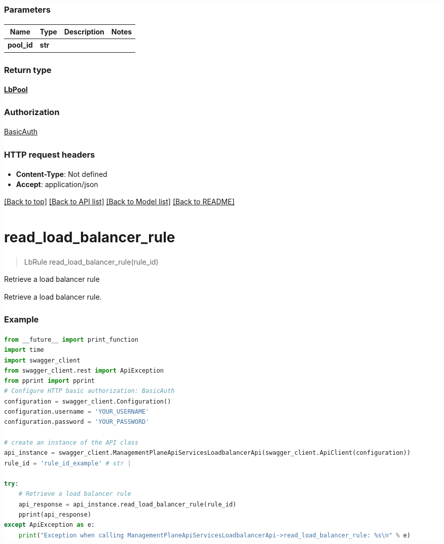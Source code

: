 ### Parameters

Name | Type | Description  | Notes
------------- | ------------- | ------------- | -------------
 **pool_id** | **str**|  | 

### Return type

[**LbPool**](LbPool.md)

### Authorization

[BasicAuth](../README.md#BasicAuth)

### HTTP request headers

 - **Content-Type**: Not defined
 - **Accept**: application/json

[[Back to top]](#) [[Back to API list]](../README.md#documentation-for-api-endpoints) [[Back to Model list]](../README.md#documentation-for-models) [[Back to README]](../README.md)

# **read_load_balancer_rule**
> LbRule read_load_balancer_rule(rule_id)

Retrieve a load balancer rule

Retrieve a load balancer rule. 

### Example
```python
from __future__ import print_function
import time
import swagger_client
from swagger_client.rest import ApiException
from pprint import pprint
# Configure HTTP basic authorization: BasicAuth
configuration = swagger_client.Configuration()
configuration.username = 'YOUR_USERNAME'
configuration.password = 'YOUR_PASSWORD'

# create an instance of the API class
api_instance = swagger_client.ManagementPlaneApiServicesLoadbalancerApi(swagger_client.ApiClient(configuration))
rule_id = 'rule_id_example' # str | 

try:
    # Retrieve a load balancer rule
    api_response = api_instance.read_load_balancer_rule(rule_id)
    pprint(api_response)
except ApiException as e:
    print("Exception when calling ManagementPlaneApiServicesLoadbalancerApi->read_load_balancer_rule: %s\n" % e)
```
